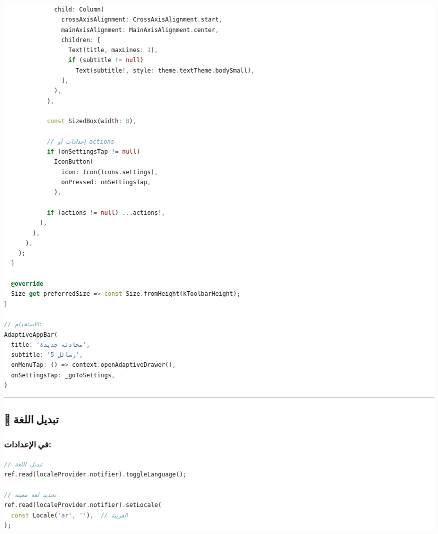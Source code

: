 ```dart
              child: Column(
                crossAxisAlignment: CrossAxisAlignment.start,
                mainAxisAlignment: MainAxisAlignment.center,
                children: [
                  Text(title, maxLines: 1),
                  if (subtitle != null)
                    Text(subtitle!, style: theme.textTheme.bodySmall),
                ],
              ),
            ),
            
            const SizedBox(width: 8),
            
            // إعدادات أو actions
            if (onSettingsTap != null)
              IconButton(
                icon: Icon(Icons.settings),
                onPressed: onSettingsTap,
              ),
            
            if (actions != null) ...actions!,
          ],
        ),
      ),
    );
  }

  @override
  Size get preferredSize => const Size.fromHeight(kToolbarHeight);
}

// الاستخدام:
AdaptiveAppBar(
  title: 'محادثة جديدة',
  subtitle: '5 رسائل',
  onMenuTap: () => context.openAdaptiveDrawer(),
  onSettingsTap: _goToSettings,
)
```

---

## 🔄 تبديل اللغة

### في الإعدادات:

```dart
// تبديل اللغة
ref.read(localeProvider.notifier).toggleLanguage();

// تحديد لغة معينة
ref.read(localeProvider.notifier).setLocale(
  const Locale('ar', ''),  // العربية
);
```

